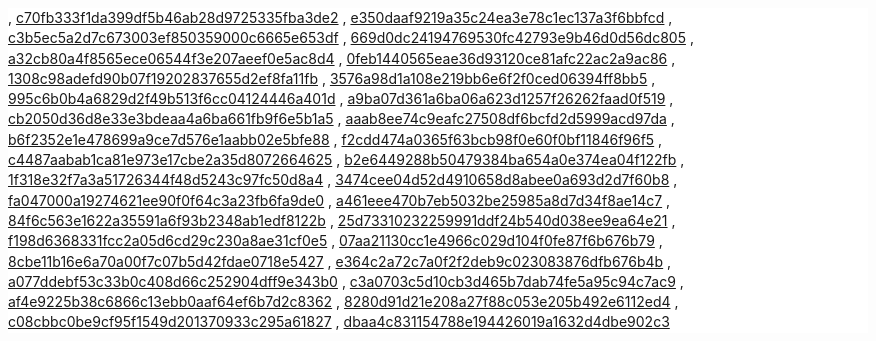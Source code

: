 , [c70fb333f1da399df5b46ab28d9725335fba3de2](https://github.com/facebook/presto/commit/c70fb333f1da399df5b46ab28d9725335fba3de2)
, [e350daaf9219a35c24ea3e78c1ec137a3f6bbfcd](https://github.com/facebook/presto/commit/e350daaf9219a35c24ea3e78c1ec137a3f6bbfcd)
, [c3b5ec5a2d7c673003ef850359000c6665e653df](https://github.com/facebook/presto/commit/c3b5ec5a2d7c673003ef850359000c6665e653df)
, [669d0dc24194769530fc42793e9b46d0d56dc805](https://github.com/facebook/presto/commit/669d0dc24194769530fc42793e9b46d0d56dc805)
, [a32cb80a4f8565ece06544f3e207aeef0e5ac8d4](https://github.com/facebook/presto/commit/a32cb80a4f8565ece06544f3e207aeef0e5ac8d4)
, [0feb1440565eae36d93120ce81afc22ac2a9ac86](https://github.com/facebook/presto/commit/0feb1440565eae36d93120ce81afc22ac2a9ac86)
, [1308c98adefd90b07f19202837655d2ef8fa11fb](https://github.com/facebook/presto/commit/1308c98adefd90b07f19202837655d2ef8fa11fb)
, [3576a98d1a108e219bb6e6f2f0ced06394ff8bb5](https://github.com/facebook/presto/commit/3576a98d1a108e219bb6e6f2f0ced06394ff8bb5)
, [995c6b0b4a6829d2f49b513f6cc04124446a401d](https://github.com/facebook/presto/commit/995c6b0b4a6829d2f49b513f6cc04124446a401d)
, [a9ba07d361a6ba06a623d1257f26262faad0f519](https://github.com/facebook/presto/commit/a9ba07d361a6ba06a623d1257f26262faad0f519)
, [cb2050d36d8e33e3bdeaa4a6ba661fb9f6e5b1a5](https://github.com/facebook/presto/commit/cb2050d36d8e33e3bdeaa4a6ba661fb9f6e5b1a5)
, [aaab8ee74c9eafc27508df6bcfd2d5999acd97da](https://github.com/facebook/presto/commit/aaab8ee74c9eafc27508df6bcfd2d5999acd97da)
, [b6f2352e1e478699a9ce7d576e1aabb02e5bfe88](https://github.com/facebook/presto/commit/b6f2352e1e478699a9ce7d576e1aabb02e5bfe88)
, [f2cdd474a0365f63bcb98f0e60f0bf11846f96f5](https://github.com/facebook/presto/commit/f2cdd474a0365f63bcb98f0e60f0bf11846f96f5)
, [c4487aabab1ca81e973e17cbe2a35d8072664625](https://github.com/facebook/presto/commit/c4487aabab1ca81e973e17cbe2a35d8072664625)
, [b2e6449288b50479384ba654a0e374ea04f122fb](https://github.com/facebook/presto/commit/b2e6449288b50479384ba654a0e374ea04f122fb)
, [1f318e32f7a3a51726344f48d5243c97fc50d8a4](https://github.com/facebook/presto/commit/1f318e32f7a3a51726344f48d5243c97fc50d8a4)
, [3474cee04d52d4910658d8abee0a693d2d7f60b8](https://github.com/facebook/presto/commit/3474cee04d52d4910658d8abee0a693d2d7f60b8)
, [fa047000a19274621ee90f0f64c3a23fb6fa9de0](https://github.com/facebook/presto/commit/fa047000a19274621ee90f0f64c3a23fb6fa9de0)
, [a461eee470b7eb5032be25985a8d7d34f8ae14c7](https://github.com/facebook/presto/commit/a461eee470b7eb5032be25985a8d7d34f8ae14c7)
, [84f6c563e1622a35591a6f93b2348ab1edf8122b](https://github.com/facebook/presto/commit/84f6c563e1622a35591a6f93b2348ab1edf8122b)
, [25d73310232259991ddf24b540d038ee9ea64e21](https://github.com/facebook/presto/commit/25d73310232259991ddf24b540d038ee9ea64e21)
, [f198d6368331fcc2a05d6cd29c230a8ae31cf0e5](https://github.com/facebook/presto/commit/f198d6368331fcc2a05d6cd29c230a8ae31cf0e5)
, [07aa21130cc1e4966c029d104f0fe87f6b676b79](https://github.com/facebook/presto/commit/07aa21130cc1e4966c029d104f0fe87f6b676b79)
, [8cbe11b16e6a70a00f7c07b5d42fdae0718e5427](https://github.com/facebook/presto/commit/8cbe11b16e6a70a00f7c07b5d42fdae0718e5427)
, [e364c2a72c7a0f2f2deb9c023083876dfb676b4b](https://github.com/facebook/presto/commit/e364c2a72c7a0f2f2deb9c023083876dfb676b4b)
, [a077ddebf53c33b0c408d66c252904dff9e343b0](https://github.com/facebook/presto/commit/a077ddebf53c33b0c408d66c252904dff9e343b0)
, [c3a0703c5d10cb3d465b7dab74fe5a95c94c7ac9](https://github.com/facebook/presto/commit/c3a0703c5d10cb3d465b7dab74fe5a95c94c7ac9)
, [af4e9225b38c6866c13ebb0aaf64ef6b7d2c8362](https://github.com/facebook/presto/commit/af4e9225b38c6866c13ebb0aaf64ef6b7d2c8362)
, [8280d91d21e208a27f88c053e205b492e6112ed4](https://github.com/facebook/presto/commit/8280d91d21e208a27f88c053e205b492e6112ed4)
, [c08cbbc0be9cf95f1549d201370933c295a61827](https://github.com/facebook/presto/commit/c08cbbc0be9cf95f1549d201370933c295a61827)
, [dbaa4c831154788e194426019a1632d4dbe902c3](https://github.com/facebook/presto/commit/dbaa4c831154788e194426019a1632d4dbe902c3)